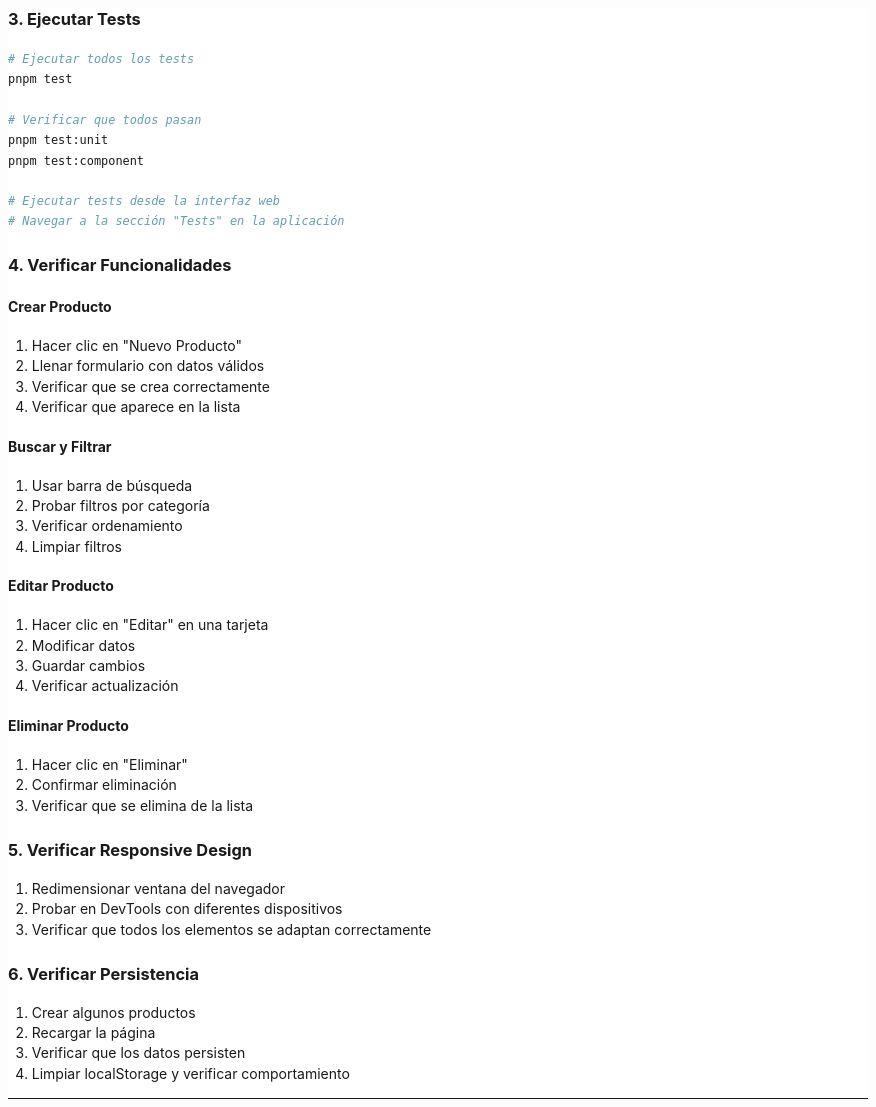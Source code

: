 ### 3. Ejecutar Tests

```bash
# Ejecutar todos los tests
pnpm test

# Verificar que todos pasan
pnpm test:unit
pnpm test:component

# Ejecutar tests desde la interfaz web
# Navegar a la sección "Tests" en la aplicación
```

### 4. Verificar Funcionalidades

#### Crear Producto

1. Hacer clic en "Nuevo Producto"
2. Llenar formulario con datos válidos
3. Verificar que se crea correctamente
4. Verificar que aparece en la lista

#### Buscar y Filtrar

1. Usar barra de búsqueda
2. Probar filtros por categoría
3. Verificar ordenamiento
4. Limpiar filtros

#### Editar Producto

1. Hacer clic en "Editar" en una tarjeta
2. Modificar datos
3. Guardar cambios
4. Verificar actualización

#### Eliminar Producto

1. Hacer clic en "Eliminar"
2. Confirmar eliminación
3. Verificar que se elimina de la lista

### 5. Verificar Responsive Design

1. Redimensionar ventana del navegador
2. Probar en DevTools con diferentes dispositivos
3. Verificar que todos los elementos se adaptan correctamente

### 6. Verificar Persistencia

1. Crear algunos productos
2. Recargar la página
3. Verificar que los datos persisten
4. Limpiar localStorage y verificar comportamiento

---
